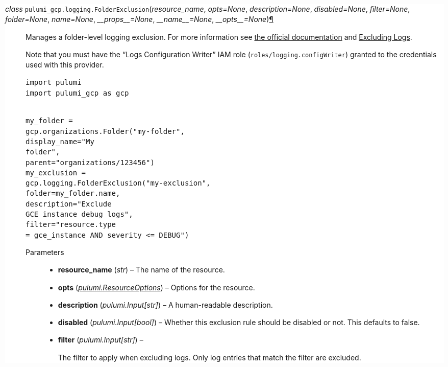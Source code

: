 </dd></dl>

<dl class="py class">
<dt id="pulumi_gcp.logging.FolderExclusion">
<em class="property">class </em><code class="sig-prename descclassname">pulumi_gcp.logging.</code><code class="sig-name descname">FolderExclusion</code><span class="sig-paren">(</span><em class="sig-param"><span class="n">resource_name</span></em>, <em class="sig-param"><span class="n">opts</span><span class="o">=</span><span class="default_value">None</span></em>, <em class="sig-param"><span class="n">description</span><span class="o">=</span><span class="default_value">None</span></em>, <em class="sig-param"><span class="n">disabled</span><span class="o">=</span><span class="default_value">None</span></em>, <em class="sig-param"><span class="n">filter</span><span class="o">=</span><span class="default_value">None</span></em>, <em class="sig-param"><span class="n">folder</span><span class="o">=</span><span class="default_value">None</span></em>, <em class="sig-param"><span class="n">name</span><span class="o">=</span><span class="default_value">None</span></em>, <em class="sig-param"><span class="n">__props__</span><span class="o">=</span><span class="default_value">None</span></em>, <em class="sig-param"><span class="n">__name__</span><span class="o">=</span><span class="default_value">None</span></em>, <em class="sig-param"><span class="n">__opts__</span><span class="o">=</span><span class="default_value">None</span></em><span class="sig-paren">)</span><a class="headerlink" href="#pulumi_gcp.logging.FolderExclusion" title="Permalink to this definition">¶</a></dt>
<dd><p>Manages a folder-level logging exclusion. For more information see
<a class="reference external" href="https://cloud.google.com/logging/docs/">the official documentation</a> and
<a class="reference external" href="https://cloud.google.com/logging/docs/exclusions">Excluding Logs</a>.</p>
<p>Note that you must have the “Logs Configuration Writer” IAM role (<code class="docutils literal notranslate"><span class="pre">roles/logging.configWriter</span></code>)
granted to the credentials used with this provider.</p>
<div class="highlight-python notranslate"><div class="highlight"><pre><span></span><span class="kn">import</span> <span class="nn">pulumi</span>
<span class="kn">import</span> <span class="nn">pulumi_gcp</span> <span class="k">as</span> <span class="nn">gcp</span>

<span class="n">my_folder</span> <span class="o">=</span> <span class="n">gcp</span><span class="o">.</span><span class="n">organizations</span><span class="o">.</span><span class="n">Folder</span><span class="p">(</span><span class="s2">&quot;my-folder&quot;</span><span class="p">,</span>
    <span class="n">display_name</span><span class="o">=</span><span class="s2">&quot;My folder&quot;</span><span class="p">,</span>
    <span class="n">parent</span><span class="o">=</span><span class="s2">&quot;organizations/123456&quot;</span><span class="p">)</span>
<span class="n">my_exclusion</span> <span class="o">=</span> <span class="n">gcp</span><span class="o">.</span><span class="n">logging</span><span class="o">.</span><span class="n">FolderExclusion</span><span class="p">(</span><span class="s2">&quot;my-exclusion&quot;</span><span class="p">,</span>
    <span class="n">folder</span><span class="o">=</span><span class="n">my_folder</span><span class="o">.</span><span class="n">name</span><span class="p">,</span>
    <span class="n">description</span><span class="o">=</span><span class="s2">&quot;Exclude GCE instance debug logs&quot;</span><span class="p">,</span>
    <span class="nb">filter</span><span class="o">=</span><span class="s2">&quot;resource.type = gce_instance AND severity &lt;= DEBUG&quot;</span><span class="p">)</span>
</pre></div>
</div>
<dl class="field-list simple">
<dt class="field-odd">Parameters</dt>
<dd class="field-odd"><ul class="simple">
<li><p><strong>resource_name</strong> (<em>str</em>) – The name of the resource.</p></li>
<li><p><strong>opts</strong> (<a class="reference internal" href="../../pulumi/#pulumi.ResourceOptions" title="pulumi.ResourceOptions"><em>pulumi.ResourceOptions</em></a>) – Options for the resource.</p></li>
<li><p><strong>description</strong> (<em>pulumi.Input</em><em>[</em><em>str</em><em>]</em>) – A human-readable description.</p></li>
<li><p><strong>disabled</strong> (<em>pulumi.Input</em><em>[</em><em>bool</em><em>]</em>) – Whether this exclusion rule should be disabled or not. This defaults to
false.</p></li>
<li><p><strong>filter</strong> (<em>pulumi.Input</em><em>[</em><em>str</em><em>]</em>) – <p>The filter to apply when excluding logs. Only log entries that match the filter are excluded.